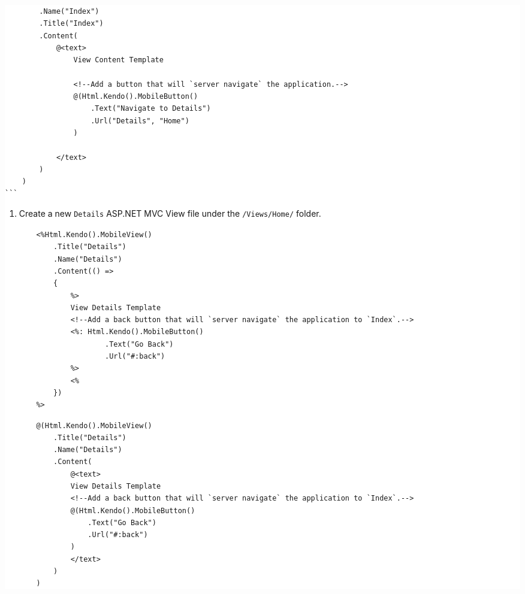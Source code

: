             .Name("Index")
            .Title("Index")
            .Content(
                @<text>
                    View Content Template

                    <!--Add a button that will `server navigate` the application.-->
                    @(Html.Kendo().MobileButton()
                        .Text("Navigate to Details")
                        .Url("Details", "Home")
                    )

                </text>
            )
        )
    ```

1. Create a new `Details` ASP.NET MVC View file under the `/Views/Home/` folder.

    ```ASPX
        <%Html.Kendo().MobileView()
            .Title("Details")
            .Name("Details")
            .Content(() =>
            {
                %>
                View Details Template
                <!--Add a back button that will `server navigate` the application to `Index`.-->
                <%: Html.Kendo().MobileButton()
                        .Text("Go Back")
                        .Url("#:back")
                %>
                <%
            })
        %>
    ```
    ```Razor
        @(Html.Kendo().MobileView()
            .Title("Details")
            .Name("Details")
            .Content(
                @<text>
                View Details Template
                <!--Add a back button that will `server navigate` the application to `Index`.-->
                @(Html.Kendo().MobileButton()
                    .Text("Go Back")
                    .Url("#:back")
                )
                </text>
            )
        )
    ```
